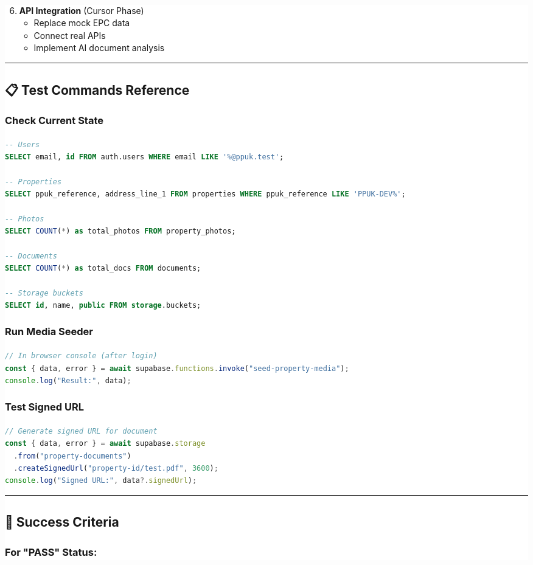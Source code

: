 6. **API Integration** (Cursor Phase)
   - Replace mock EPC data
   - Connect real APIs
   - Implement AI document analysis

---

## 📋 Test Commands Reference

### Check Current State

```sql
-- Users
SELECT email, id FROM auth.users WHERE email LIKE '%@ppuk.test';

-- Properties
SELECT ppuk_reference, address_line_1 FROM properties WHERE ppuk_reference LIKE 'PPUK-DEV%';

-- Photos
SELECT COUNT(*) as total_photos FROM property_photos;

-- Documents
SELECT COUNT(*) as total_docs FROM documents;

-- Storage buckets
SELECT id, name, public FROM storage.buckets;
```

### Run Media Seeder

```typescript
// In browser console (after login)
const { data, error } = await supabase.functions.invoke("seed-property-media");
console.log("Result:", data);
```

### Test Signed URL

```typescript
// Generate signed URL for document
const { data, error } = await supabase.storage
  .from("property-documents")
  .createSignedUrl("property-id/test.pdf", 3600);
console.log("Signed URL:", data?.signedUrl);
```

---

## 🎯 Success Criteria

### For "PASS" Status:
